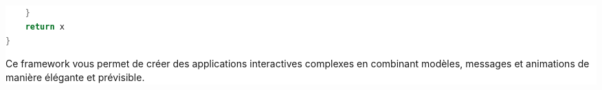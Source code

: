 ```go
    }
    return x
}
```

Ce framework vous permet de créer des applications interactives complexes en combinant modèles, messages et animations de manière élégante et prévisible.
